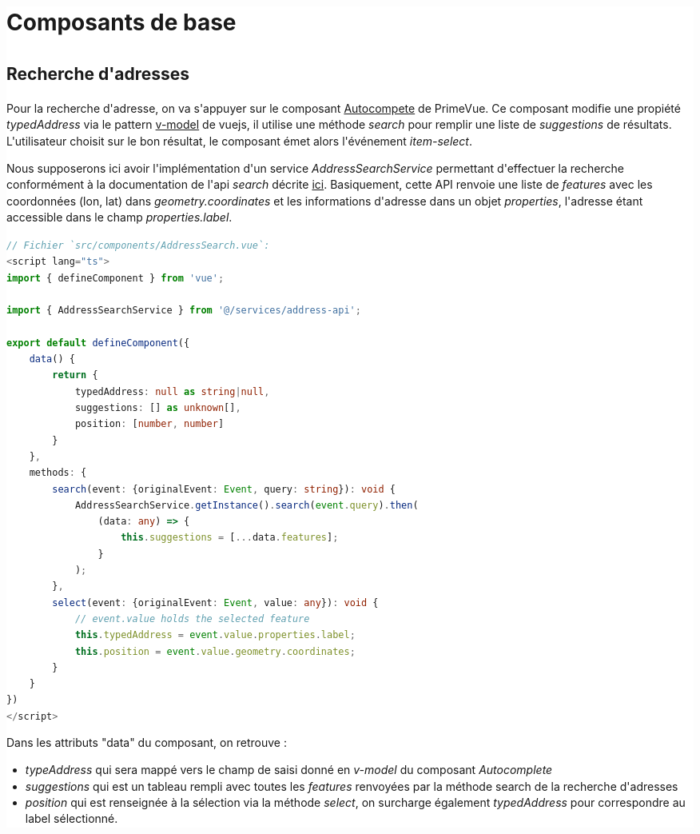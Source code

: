 # Composants de base
## Recherche d'adresses
Pour la recherche d'adresse, on va s'appuyer sur le composant [Autocompete](https://www.primefaces.org/primevue/showcase/#/autocomplete) de PrimeVue. Ce composant modifie une propiété *typedAddress* via le pattern [v-model](https://v3.vuejs.org/guide/migration/v-model.html#overview) de vuejs, il utilise une méthode *search* pour remplir une liste de *suggestions* de résultats. L'utilisateur choisit sur le bon résultat, le composant émet alors l'événement *item-select*. 

Nous supposerons ici avoir l'implémentation d'un service *AddressSearchService* permettant d'effectuer la recherche conformément à la documentation de l'api *search* décrite [ici](https://adresse.data.gouv.fr/api-doc/adresse]). Basiquement, cette API renvoie une liste de *features* avec les coordonnées (lon, lat) dans *geometry.coordinates* et les informations d'adresse dans un objet *properties*, l'adresse étant accessible dans le champ *properties.label*.

```ts
// Fichier `src/components/AddressSearch.vue`:
<script lang="ts">
import { defineComponent } from 'vue';

import { AddressSearchService } from '@/services/address-api';

export default defineComponent({
    data() {
        return {
            typedAddress: null as string|null,
            suggestions: [] as unknown[],
            position: [number, number]
        }
    },
    methods: {
        search(event: {originalEvent: Event, query: string}): void {
            AddressSearchService.getInstance().search(event.query).then(
                (data: any) => {
                    this.suggestions = [...data.features];
                }
            );
        },
        select(event: {originalEvent: Event, value: any}): void {
            // event.value holds the selected feature
            this.typedAddress = event.value.properties.label;
            this.position = event.value.geometry.coordinates;
        }
    }
})
</script>
```
Dans les attributs "data" du composant, on retrouve :
* *typeAddress* qui sera mappé vers le champ de saisi donné en *v-model* du composant *Autocomplete*
* *suggestions* qui est un tableau rempli avec toutes les *features* renvoyées par la méthode search de la recherche d'adresses
* *position* qui est renseignée à la sélection via la méthode *select*, on surcharge également *typedAddress* pour correspondre au label sélectionné.
